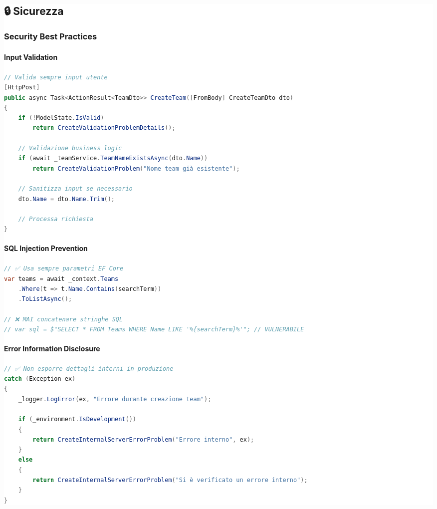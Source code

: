 ## 🔒 Sicurezza

### Security Best Practices

#### Input Validation
```csharp
// Valida sempre input utente
[HttpPost]
public async Task<ActionResult<TeamDto>> CreateTeam([FromBody] CreateTeamDto dto)
{
    if (!ModelState.IsValid)
        return CreateValidationProblemDetails();
    
    // Validazione business logic
    if (await _teamService.TeamNameExistsAsync(dto.Name))
        return CreateValidationProblem("Nome team già esistente");
    
    // Sanitizza input se necessario
    dto.Name = dto.Name.Trim();
    
    // Processa richiesta
}
```

#### SQL Injection Prevention
```csharp
// ✅ Usa sempre parametri EF Core
var teams = await _context.Teams
    .Where(t => t.Name.Contains(searchTerm))
    .ToListAsync();

// ❌ MAI concatenare stringhe SQL
// var sql = $"SELECT * FROM Teams WHERE Name LIKE '%{searchTerm}%'"; // VULNERABILE
```

#### Error Information Disclosure
```csharp
// ✅ Non esporre dettagli interni in produzione
catch (Exception ex)
{
    _logger.LogError(ex, "Errore durante creazione team");
    
    if (_environment.IsDevelopment())
    {
        return CreateInternalServerErrorProblem("Errore interno", ex);
    }
    else
    {
        return CreateInternalServerErrorProblem("Si è verificato un errore interno");
    }
}
```
